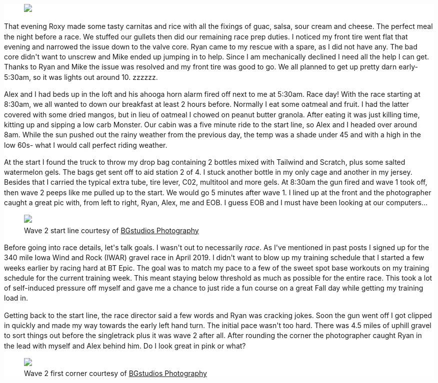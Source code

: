 <figure>
    <a href='{{ site.url }}{{ site.baseurl }}/assets/images/bt-epic-2018-bulldog.jpg'><img src='{{ site.url }}{{ site.baseurl }}/assets/images/bt-epic-2018-bulldog.jpg'></a>
</figure>

That evening Roxy made some tasty carnitas and rice with all the fixings of guac, salsa, sour cream and cheese. The perfect meal the night before a race. We stuffed our gullets then did our remaining race prep duties. I noticed my front tire went flat that evening and narrowed the issue down to the valve core. Ryan came to my rescue with a spare, as I did not have any. The bad core didn't want to unscrew and Mike ended up jumping in to help. Since I am mechanically declined I need all the help I can get. Thanks to Ryan and Mike the issue was resolved and my front tire was good to go. We all planned to get up pretty darn early- 5:30am, so it was lights out around 10. zzzzzz. 

Alex and I had beds up in the loft and his ahooga horn alarm fired off next to me at 5:30am. Race day! With the race starting at 8:30am, we all wanted to down our breakfast at least 2 hours before. Normally I eat some oatmeal and fruit. I had the latter covered with some dried mangos, but in lieu of oatmeal I chowed on peanut butter granola. After eating it was just killing time, kitting up and sipping a low carb Monster. Our cabin was a five minute ride to the start line, so Alex and I headed over around 8am. While the sun pushed out the rainy weather from the previous day, the temp was a shade under 45 and with a high in the low 60s- what I would call perfect riding weather. 

At the start I found the truck to throw my drop bag containing 2 bottles mixed with Tailwind and Scratch, plus some salted watermelon gels. The bags get sent off to aid station 2 of 4. I stuck another bottle in my only cage and another in my jersey. Besides that I carried the typical extra tube, tire lever, C02, multitool and more gels. At 8:30am the gun fired and wave 1 took off, then wave 2 peeps like me pulled up to the start. We would go 5 minutes after wave 1. I lined up at the front and the photographer caught a great pic with, from left to right, Ryan, Alex, me and EOB. I guess EOB and I must have been looking at our computers...   

<figure>
    <a href='{{ site.url }}{{ site.baseurl }}/assets/images/bt-epic-2018-start-line.jpg'><img src='{{ site.url }}{{ site.baseurl }}/assets/images/bt-epic-2018-start-line.jpg'></a>
    <figcaption>Wave 2 start line courtesy of <a href="https://www.facebook.com/BGstudiosphotography/?__tn__=kC-R&eid=ARDdYGvxydhvEvyDh7_ejvm8GxIuU-rcAPMALVnOsW2XIuo43jTmdHa909VoCF5Jou33qvMLQQB4FU5d&hc_ref=ARToYE9jj6hqwcF8SMKSHQnqQTdBftv_MGa1ZizqeZ0fR0DE2-oi4bm_BlORbdwVHPY&__xts__[0]=68.ARBPUahtosOUgGnIMVvVBggjzKXDCirMXQIGny3bluOeSqOqAdtvN5ScOb55Kd8f2754OQvPBRZNDeHRaJDYAoAP2A6EZ9ju_f1f1-Yv3CBBIqJPlAU-9kXp_MpNMcYJjrGJvdEdAUZlU9bPgxNeXfrrJGfsPGUx2gj8dOlRAFaX08r7sxUlw1UPzGzANbd1RSQlAD7zmLGxyJVlQ30japd6ENY">BGstudios Photography</a></figcaption>
</figure>

Before going into race details, let's talk goals. I wasn't out to necessarily *race*. As I've mentioned in past posts I signed up for the 340 mile Iowa Wind and Rock (IWAR) gravel race in April 2019. I didn't want to blow up my training schedule that I started a few weeks earlier by racing hard at BT Epic. The goal was to match my pace to a few of the sweet spot base workouts on my training schedule for the current training week. This meant staying below threshold as much as possible for the entire race. This took a lot of self-induced pressure off myself and gave me a chance to just ride a fun course on a great Fall day while getting my training load in.   

Getting back to the start line, the race director said a few words and Ryan was cracking jokes. Soon the gun went off I got clipped in quickly and made my way towards the early left hand turn. The initial pace wasn't too hard. There was 4.5 miles of uphill gravel to sort things out before the singletrack plus it was wave 2 after all. After rounding the corner the photographer caught Ryan in the lead with myself and Alex behind him. Do I look great in pink or what?

<figure>
    <a href='{{ site.url }}{{ site.baseurl }}/assets/images/bt-epic-2018-start.jpg'><img src='{{ site.url }}{{ site.baseurl }}/assets/images/bt-epic-2018-start.jpg'></a>
    <figcaption>Wave 2 first corner courtesy of <a href="https://www.facebook.com/BGstudiosphotography/?__tn__=kC-R&eid=ARDdYGvxydhvEvyDh7_ejvm8GxIuU-rcAPMALVnOsW2XIuo43jTmdHa909VoCF5Jou33qvMLQQB4FU5d&hc_ref=ARToYE9jj6hqwcF8SMKSHQnqQTdBftv_MGa1ZizqeZ0fR0DE2-oi4bm_BlORbdwVHPY&__xts__[0]=68.ARBPUahtosOUgGnIMVvVBggjzKXDCirMXQIGny3bluOeSqOqAdtvN5ScOb55Kd8f2754OQvPBRZNDeHRaJDYAoAP2A6EZ9ju_f1f1-Yv3CBBIqJPlAU-9kXp_MpNMcYJjrGJvdEdAUZlU9bPgxNeXfrrJGfsPGUx2gj8dOlRAFaX08r7sxUlw1UPzGzANbd1RSQlAD7zmLGxyJVlQ30japd6ENY">BGstudios Photography</a></figcaption>
</figure>
